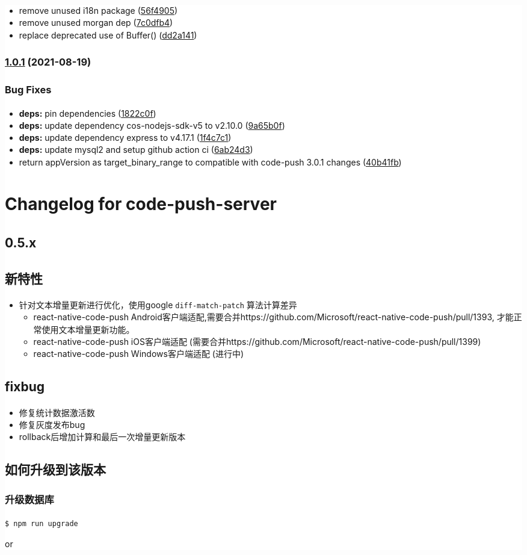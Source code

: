 * remove unused i18n package ([56f4905](https://github.com/shm-open/code-push-server/commit/56f4905a4134dc4631add808f1863936fc63e79d))
* remove unused morgan dep ([7c0dfb4](https://github.com/shm-open/code-push-server/commit/7c0dfb4cbf5885964e28e7e3dc2bd5307fe59e3d))
* replace deprecated use of Buffer() ([dd2a141](https://github.com/shm-open/code-push-server/commit/dd2a141f9009be5e2d0bee89768295956585e07d))

### [1.0.1](https://github.com/shm-open/code-push-server/compare/v1.0.0...v1.0.1) (2021-08-19)


### Bug Fixes

* **deps:** pin dependencies ([1822c0f](https://github.com/shm-open/code-push-server/commit/1822c0f99adee270a15f343275316a5de725a0f3))
* **deps:** update dependency cos-nodejs-sdk-v5 to v2.10.0 ([9a65b0f](https://github.com/shm-open/code-push-server/commit/9a65b0faf51761178c16c46772ab80a92ee8c068))
* **deps:** update dependency express to v4.17.1 ([1f4c7c1](https://github.com/shm-open/code-push-server/commit/1f4c7c11cf31f85b84c6209851fb96981d81129c))
* **deps:** update mysql2 and setup github action ci ([6ab24d3](https://github.com/shm-open/code-push-server/commit/6ab24d336ce37e4a1522e21cf027096c3467a7a1))
* return appVersion as target_binary_range to compatible with code-push 3.0.1 changes ([40b41fb](https://github.com/shm-open/code-push-server/commit/40b41fbc20ad35393d097336570a72d1eef16906))

# Changelog for code-push-server

## 0.5.x

## 新特性
- 针对文本增量更新进行优化，使用google `diff-match-patch` 算法计算差异
   - react-native-code-push Android客户端适配,需要合并https://github.com/Microsoft/react-native-code-push/pull/1393, 才能正常使用文本增量更新功能。
  - react-native-code-push iOS客户端适配 (需要合并https://github.com/Microsoft/react-native-code-push/pull/1399)
  - react-native-code-push Windows客户端适配 (进行中)

## fixbug

- 修复统计数据激活数
- 修复灰度发布bug
- rollback后增加计算和最后一次增量更新版本

## 如何升级到该版本

###  升级数据库

`$ npm run upgrade`

or
